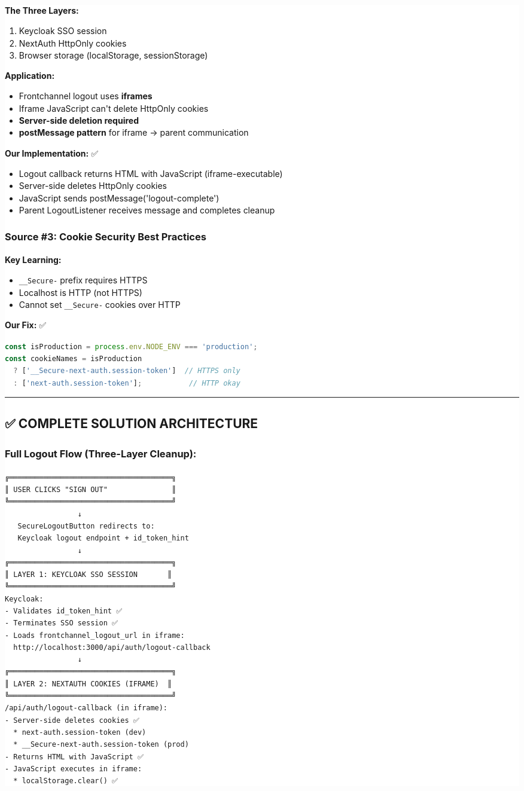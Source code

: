 **The Three Layers:**
1. Keycloak SSO session
2. NextAuth HttpOnly cookies
3. Browser storage (localStorage, sessionStorage)

**Application:**
- Frontchannel logout uses **iframes**
- Iframe JavaScript can't delete HttpOnly cookies
- **Server-side deletion required**
- **postMessage pattern** for iframe → parent communication

**Our Implementation:** ✅
- Logout callback returns HTML with JavaScript (iframe-executable)
- Server-side deletes HttpOnly cookies
- JavaScript sends postMessage('logout-complete')
- Parent LogoutListener receives message and completes cleanup

### Source #3: Cookie Security Best Practices

**Key Learning:**
- `__Secure-` prefix requires HTTPS
- Localhost is HTTP (not HTTPS)
- Cannot set `__Secure-` cookies over HTTP

**Our Fix:** ✅
```typescript
const isProduction = process.env.NODE_ENV === 'production';
const cookieNames = isProduction
  ? ['__Secure-next-auth.session-token']  // HTTPS only
  : ['next-auth.session-token'];           // HTTP okay
```

---

## ✅ COMPLETE SOLUTION ARCHITECTURE

### Full Logout Flow (Three-Layer Cleanup):

```
╔══════════════════════════════════════╗
║ USER CLICKS "SIGN OUT"               ║
╚══════════════════════════════════════╝
                 ↓
   SecureLogoutButton redirects to:
   Keycloak logout endpoint + id_token_hint
                 ↓
╔══════════════════════════════════════╗
║ LAYER 1: KEYCLOAK SSO SESSION       ║
╚══════════════════════════════════════╝
Keycloak:
- Validates id_token_hint ✅
- Terminates SSO session ✅
- Loads frontchannel_logout_url in iframe:
  http://localhost:3000/api/auth/logout-callback
                 ↓
╔══════════════════════════════════════╗
║ LAYER 2: NEXTAUTH COOKIES (IFRAME)  ║
╚══════════════════════════════════════╝
/api/auth/logout-callback (in iframe):
- Server-side deletes cookies ✅
  * next-auth.session-token (dev)
  * __Secure-next-auth.session-token (prod)
- Returns HTML with JavaScript ✅
- JavaScript executes in iframe:
  * localStorage.clear() ✅
```